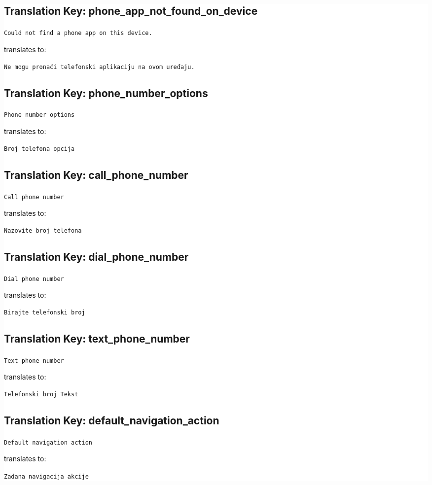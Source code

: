 
## Translation Key: phone_app_not_found_on_device
```
Could not find a phone app on this device.
```
translates to:
```
Ne mogu pronaći telefonski aplikaciju na ovom uređaju.
```


## Translation Key: phone_number_options
```
Phone number options
```
translates to:
```
Broj telefona opcija
```


## Translation Key: call_phone_number
```
Call phone number
```
translates to:
```
Nazovite broj telefona
```


## Translation Key: dial_phone_number
```
Dial phone number
```
translates to:
```
Birajte telefonski broj
```


## Translation Key: text_phone_number
```
Text phone number
```
translates to:
```
Telefonski broj Tekst
```


## Translation Key: default_navigation_action
```
Default navigation action
```
translates to:
```
Zadana navigacija akcije
```
